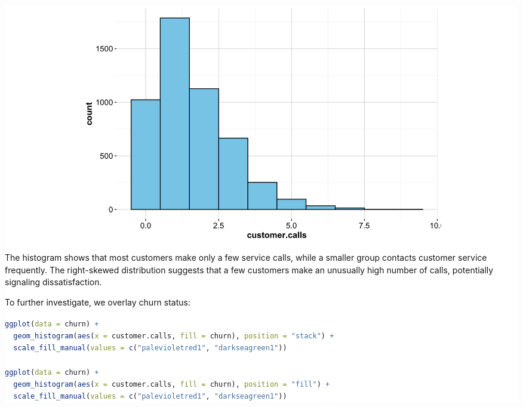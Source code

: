 <img src="4_Exploratory_Data_Analysis_files/figure-html/unnamed-chunk-9-1.png" width="70%" style="display: block; margin: auto;" />

The histogram shows that most customers make only a few service calls, while a smaller group contacts customer service frequently. The right-skewed distribution suggests that a few customers make an unusually high number of calls, potentially signaling dissatisfaction.  

To further investigate, we overlay churn status:


``` r
ggplot(data = churn) +
  geom_histogram(aes(x = customer.calls, fill = churn), position = "stack") +
  scale_fill_manual(values = c("palevioletred1", "darkseagreen1")) 
  
ggplot(data = churn) +
  geom_histogram(aes(x = customer.calls, fill = churn), position = "fill") +
  scale_fill_manual(values = c("palevioletred1", "darkseagreen1")) 
```
